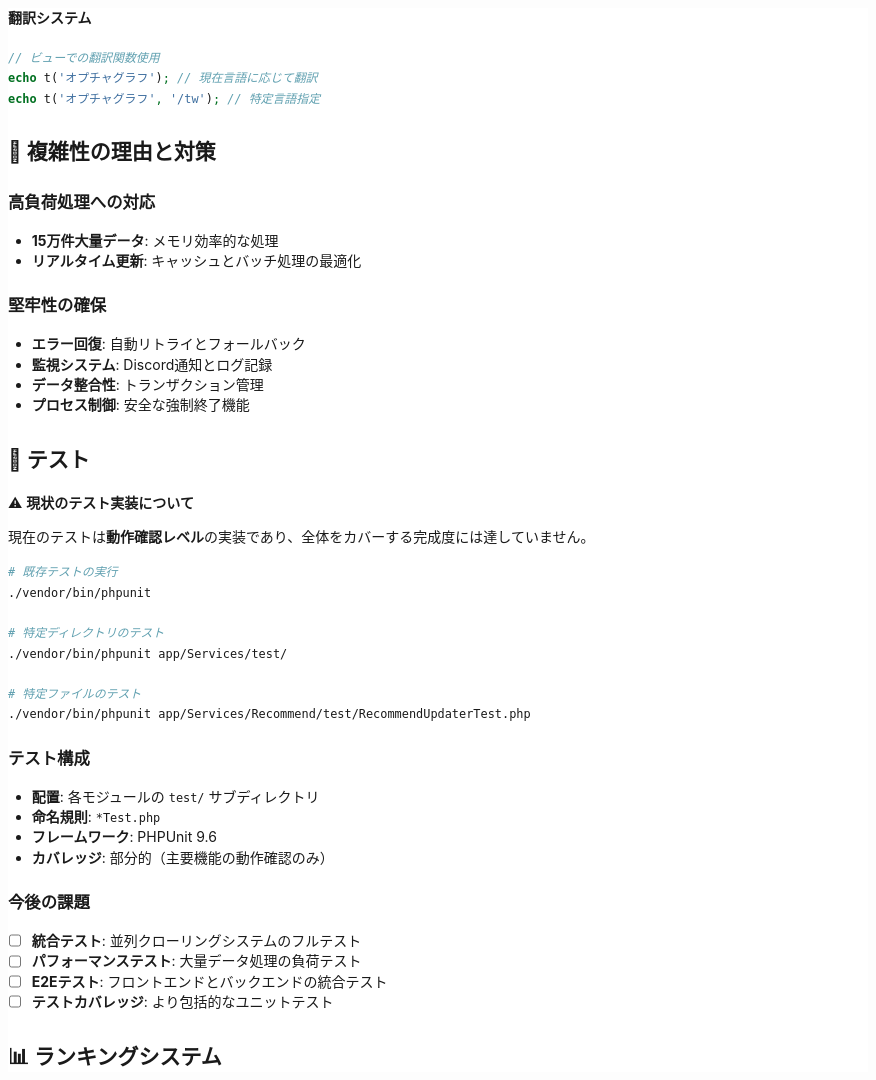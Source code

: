 #### 翻訳システム

```php
// ビューでの翻訳関数使用
echo t('オプチャグラフ'); // 現在言語に応じて翻訳
echo t('オプチャグラフ', '/tw'); // 特定言語指定
```

## 🔧 複雑性の理由と対策

### 高負荷処理への対応

- **15万件大量データ**: メモリ効率的な処理
- **リアルタイム更新**: キャッシュとバッチ処理の最適化

### 堅牢性の確保

- **エラー回復**: 自動リトライとフォールバック
- **監視システム**: Discord通知とログ記録
- **データ整合性**: トランザクション管理
- **プロセス制御**: 安全な強制終了機能

## 🧪 テスト

⚠️ **現状のテスト実装について**

現在のテストは**動作確認レベル**の実装であり、全体をカバーする完成度には達していません。

```bash
# 既存テストの実行
./vendor/bin/phpunit

# 特定ディレクトリのテスト
./vendor/bin/phpunit app/Services/test/

# 特定ファイルのテスト
./vendor/bin/phpunit app/Services/Recommend/test/RecommendUpdaterTest.php
```

### テスト構成
- **配置**: 各モジュールの `test/` サブディレクトリ
- **命名規則**: `*Test.php`
- **フレームワーク**: PHPUnit 9.6
- **カバレッジ**: 部分的（主要機能の動作確認のみ）

### 今後の課題

- [ ] **統合テスト**: 並列クローリングシステムのフルテスト
- [ ] **パフォーマンステスト**: 大量データ処理の負荷テスト  
- [ ] **E2Eテスト**: フロントエンドとバックエンドの統合テスト
- [ ] **テストカバレッジ**: より包括的なユニットテスト

## 📊 ランキングシステム
